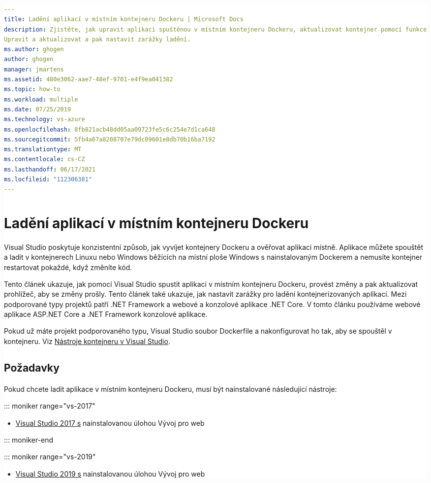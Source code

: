 ```yaml
---
title: Ladění aplikací v místním kontejneru Dockeru | Microsoft Docs
description: Zjistěte, jak upravit aplikaci spuštěnou v místním kontejneru Dockeru, aktualizovat kontejner pomocí funkce Upravit a aktualizovat a pak nastavit zarážky ladění.
ms.author: ghogen
author: ghogen
manager: jmartens
ms.assetid: 480e3062-aae7-48ef-9701-e4f9ea041382
ms.topic: how-to
ms.workload: multiple
ms.date: 07/25/2019
ms.technology: vs-azure
ms.openlocfilehash: 8fb821acb48dd05aa09723fe5c6c254e7d1ca648
ms.sourcegitcommit: 5fb4a67a8208707e79dc09601e8db70b16ba7192
ms.translationtype: MT
ms.contentlocale: cs-CZ
ms.lasthandoff: 06/17/2021
ms.locfileid: "112306381"
---
```

# <a name="debug-apps-in-a-local-docker-container"></a>Ladění aplikací v místním kontejneru Dockeru

Visual Studio poskytuje konzistentní způsob, jak vyvíjet kontejnery Dockeru a ověřovat aplikaci místně.
Aplikace můžete spouštět a ladit v kontejnerech Linuxu nebo Windows běžících na místní ploše Windows s nainstalovaným Dockerem a nemusíte kontejner restartovat pokaždé, když změníte kód.

Tento článek ukazuje, jak pomocí Visual Studio spustit aplikaci v místním kontejneru Dockeru, provést změny a pak aktualizovat prohlížeč, aby se změny prošly. Tento článek také ukazuje, jak nastavit zarážky pro ladění kontejnerizovaných aplikací. Mezi podporované typy projektů patří .NET Framework a webové a konzolové aplikace .NET Core. V tomto článku používáme webové aplikace ASP.NET Core a .NET Framework konzolové aplikace.

Pokud už máte projekt podporovaného typu, Visual Studio soubor Dockerfile a nakonfigurovat ho tak, aby se spouštěl v kontejneru. Viz [Nástroje kontejneru v Visual Studio](overview.md).

## <a name="prerequisites"></a>Požadavky

Pokud chcete ladit aplikace v místním kontejneru Dockeru, musí být nainstalované následující nástroje:

::: moniker range="vs-2017"

* [Visual Studio 2017 s](https://visualstudio.microsoft.com/vs/older-downloads/?utm_medium=microsoft&utm_source=docs.microsoft.com&utm_campaign=vs+2017+download) nainstalovanou úlohou Vývoj pro web

::: moniker-end

::: moniker range="vs-2019"

* [Visual Studio 2019 s](https://visualstudio.microsoft.com/downloads) nainstalovanou úlohou Vývoj pro web
